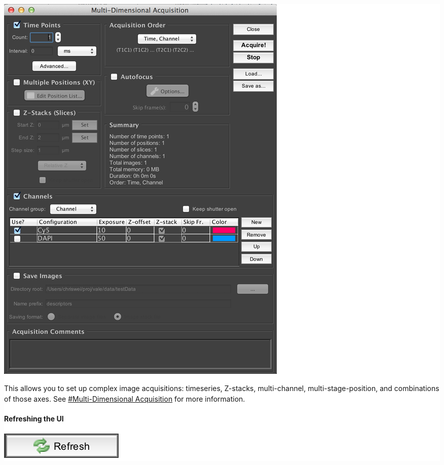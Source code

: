 ![MDA Dialog](media/UsersGuide_mdaDialog.png "MDA Dialog")

This allows you to set up complex image acquisitions: timeseries,
Z-stacks, multi-channel, multi-stage-position, and combinations of those
axes. See [\#Multi-Dimensional
Acquisition](#Multi-Dimensional_Acquisition "wikilink") for more
information.

#### Refreshing the UI

![Refresh Button](media/UsersGuide_refreshButton.png "Refresh Button")
